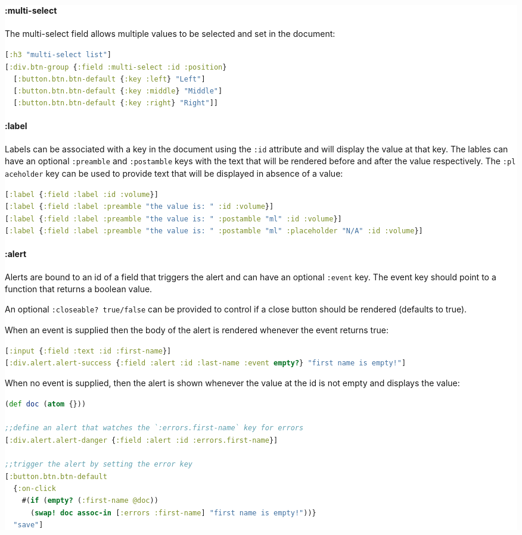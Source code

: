 #### :multi-select

The multi-select field allows multiple values to be selected and set in the document:

```clojure
[:h3 "multi-select list"]
[:div.btn-group {:field :multi-select :id :position}
  [:button.btn.btn-default {:key :left} "Left"]
  [:button.btn.btn-default {:key :middle} "Middle"]
  [:button.btn.btn-default {:key :right} "Right"]]
```

#### :label

Labels can be associated with a key in the document using the `:id` attribute and will display the value at that key. The lables can have an optional `:preamble` and `:postamble` keys with the text that will be rendered before and after the value respectively. The `:placeholder` key can be used to provide text that will be displayed in absence of a value:

```clojure
[:label {:field :label :id :volume}]
[:label {:field :label :preamble "the value is: " :id :volume}]
[:label {:field :label :preamble "the value is: " :postamble "ml" :id :volume}]
[:label {:field :label :preamble "the value is: " :postamble "ml" :placeholder "N/A" :id :volume}]

```

#### :alert

Alerts are bound to an id of a field that triggers the alert and can have an optional `:event` key. The event key should point to a function that returns a boolean value.

An optional `:closeable? true/false` can be provided to control if a close button should be rendered (defaults to true).

When an event is supplied then the body of the alert is rendered whenever the event returns true:

```clojure
[:input {:field :text :id :first-name}]
[:div.alert.alert-success {:field :alert :id :last-name :event empty?} "first name is empty!"]
```

When no event is supplied, then the alert is shown whenever the value at the id is not empty and displays the value:

```clojure
(def doc (atom {}))

;;define an alert that watches the `:errors.first-name` key for errors
[:div.alert.alert-danger {:field :alert :id :errors.first-name}]

;;trigger the alert by setting the error key
[:button.btn.btn-default
  {:on-click
    #(if (empty? (:first-name @doc))
      (swap! doc assoc-in [:errors :first-name] "first name is empty!"))}
  "save"]
```
